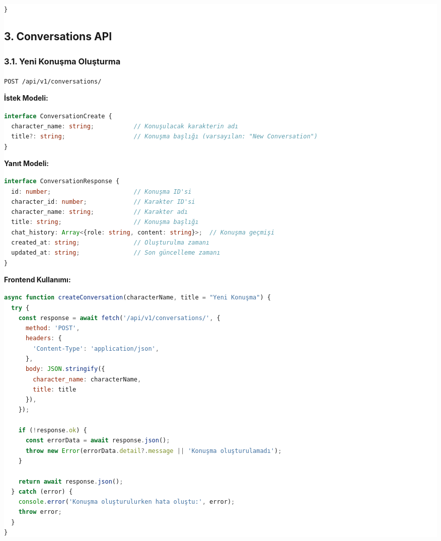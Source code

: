 ```javascript
}
```

## 3. Conversations API

### 3.1. Yeni Konuşma Oluşturma

```
POST /api/v1/conversations/
```

**İstek Modeli:**
```typescript
interface ConversationCreate {
  character_name: string;           // Konuşulacak karakterin adı
  title?: string;                   // Konuşma başlığı (varsayılan: "New Conversation")
}
```

**Yanıt Modeli:**
```typescript
interface ConversationResponse {
  id: number;                       // Konuşma ID'si
  character_id: number;             // Karakter ID'si
  character_name: string;           // Karakter adı
  title: string;                    // Konuşma başlığı
  chat_history: Array<{role: string, content: string}>;  // Konuşma geçmişi
  created_at: string;               // Oluşturulma zamanı
  updated_at: string;               // Son güncelleme zamanı
}
```

**Frontend Kullanımı:**
```javascript
async function createConversation(characterName, title = "Yeni Konuşma") {
  try {
    const response = await fetch('/api/v1/conversations/', {
      method: 'POST',
      headers: {
        'Content-Type': 'application/json',
      },
      body: JSON.stringify({
        character_name: characterName,
        title: title
      }),
    });
    
    if (!response.ok) {
      const errorData = await response.json();
      throw new Error(errorData.detail?.message || 'Konuşma oluşturulamadı');
    }
    
    return await response.json();
  } catch (error) {
    console.error('Konuşma oluşturulurken hata oluştu:', error);
    throw error;
  }
}
```
